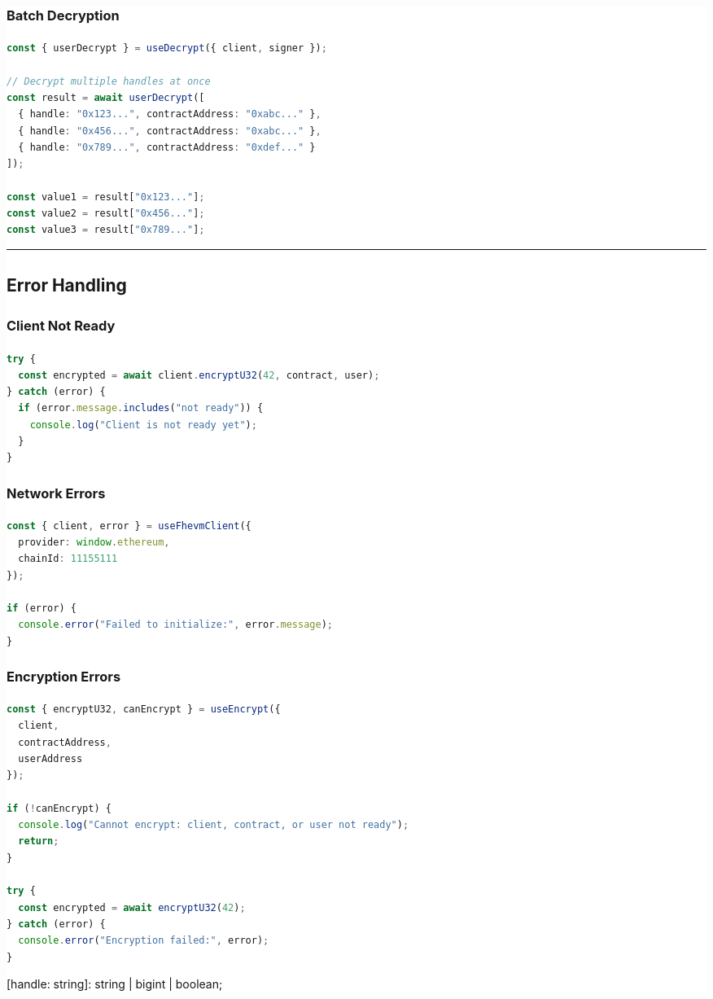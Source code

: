 ### Batch Decryption

```typescript
const { userDecrypt } = useDecrypt({ client, signer });

// Decrypt multiple handles at once
const result = await userDecrypt([
  { handle: "0x123...", contractAddress: "0xabc..." },
  { handle: "0x456...", contractAddress: "0xabc..." },
  { handle: "0x789...", contractAddress: "0xdef..." }
]);

const value1 = result["0x123..."];
const value2 = result["0x456..."];
const value3 = result["0x789..."];
```

---

## Error Handling

### Client Not Ready

```typescript
try {
  const encrypted = await client.encryptU32(42, contract, user);
} catch (error) {
  if (error.message.includes("not ready")) {
    console.log("Client is not ready yet");
  }
}
```

### Network Errors

```typescript
const { client, error } = useFhevmClient({
  provider: window.ethereum,
  chainId: 11155111
});

if (error) {
  console.error("Failed to initialize:", error.message);
}
```

### Encryption Errors

```typescript
const { encryptU32, canEncrypt } = useEncrypt({
  client,
  contractAddress,
  userAddress
});

if (!canEncrypt) {
  console.log("Cannot encrypt: client, contract, or user not ready");
  return;
}

try {
  const encrypted = await encryptU32(42);
} catch (error) {
  console.error("Encryption failed:", error);
}
```

  [handle: string]: string | bigint | boolean;